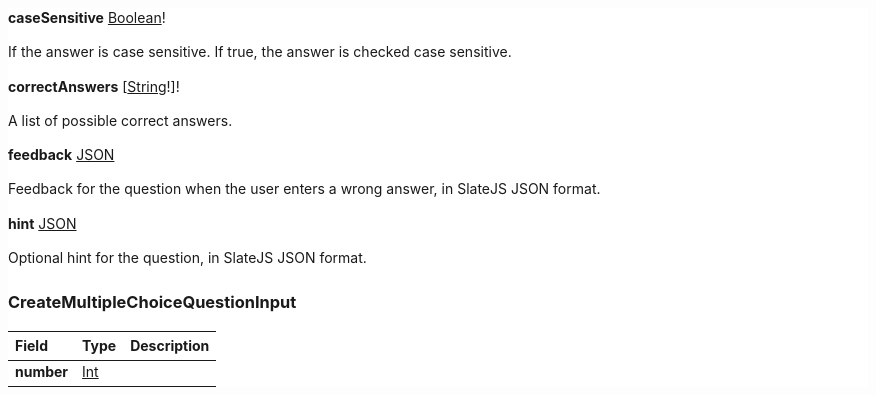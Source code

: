 </td>
</tr>
<tr>
<td colspan="2" valign="top"><strong>caseSensitive</strong></td>
<td valign="top"><a href="#boolean">Boolean</a>!</td>
<td>


If the answer is case sensitive. If true, the answer is checked case sensitive.

</td>
</tr>
<tr>
<td colspan="2" valign="top"><strong>correctAnswers</strong></td>
<td valign="top">[<a href="#string">String</a>!]!</td>
<td>


A list of possible correct answers.

</td>
</tr>
<tr>
<td colspan="2" valign="top"><strong>feedback</strong></td>
<td valign="top"><a href="#json">JSON</a></td>
<td>


Feedback for the question when the user enters a wrong answer, in SlateJS JSON format.

</td>
</tr>
<tr>
<td colspan="2" valign="top"><strong>hint</strong></td>
<td valign="top"><a href="#json">JSON</a></td>
<td>


Optional hint for the question, in SlateJS JSON format.

</td>
</tr>
</tbody>
</table>

### CreateMultipleChoiceQuestionInput

<table>
<thead>
<tr>
<th colspan="2" align="left">Field</th>
<th align="left">Type</th>
<th align="left">Description</th>
</tr>
</thead>
<tbody>
<tr>
<td colspan="2" valign="top"><strong>number</strong></td>
<td valign="top"><a href="#int">Int</a></td>
<td>
